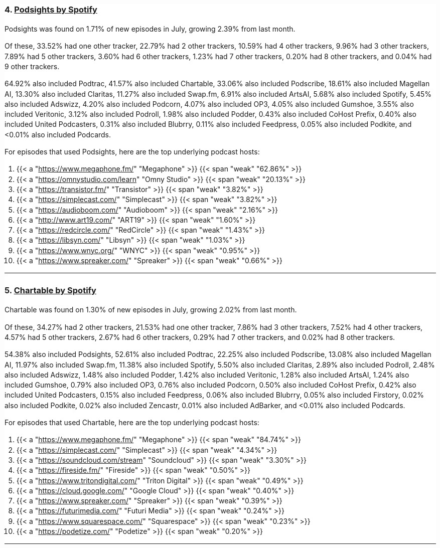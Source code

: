 ### 4. [Podsights by Spotify](https://podsights.com/)

Podsights was found on 1.71% of new episodes in July, growing 2.39% from last month.

Of these, 33.52% had one other tracker, 22.79% had 2 other trackers, 10.59% had 4 other trackers, 9.96% had 3 other trackers, 7.89% had 5 other trackers, 3.60% had 6 other trackers, 1.23% had 7 other trackers, 0.20% had 8 other trackers, and 0.04% had 9 other trackers.

64.92% also included Podtrac, 41.57% also included Chartable, 33.06% also included Podscribe, 18.61% also included Magellan AI, 13.30% also included Claritas, 11.27% also included Swap.fm, 6.91% also included ArtsAI, 5.68% also included Spotify, 5.45% also included Adswizz, 4.20% also included Podcorn, 4.07% also included OP3, 4.05% also included Gumshoe, 3.55% also included Veritonic, 3.12% also included Podroll, 1.98% also included Podder, 0.43% also included CoHost Prefix, 0.40% also included United Podcasters, 0.31% also included Blubrry, 0.11% also included Feedpress, 0.05% also included Podkite, and <0.01% also included Podcards.

For episodes that used Podsights, here are the top underlying podcast hosts:

1. {{< a "https://www.megaphone.fm/" "Megaphone" >}} {{< span "weak" "62.86%" >}}
2. {{< a "https://omnystudio.com/learn" "Omny Studio" >}} {{< span "weak" "20.13%" >}}
3. {{< a "https://transistor.fm/" "Transistor" >}} {{< span "weak" "3.82%" >}}
4. {{< a "https://simplecast.com/" "Simplecast" >}} {{< span "weak" "3.82%" >}}
5. {{< a "https://audioboom.com/" "Audioboom" >}} {{< span "weak" "2.16%" >}}
6. {{< a "http://www.art19.com/" "ART19" >}} {{< span "weak" "1.60%" >}}
7. {{< a "https://redcircle.com/" "RedCircle" >}} {{< span "weak" "1.43%" >}}
8. {{< a "https://libsyn.com/" "Libsyn" >}} {{< span "weak" "1.03%" >}}
9. {{< a "https://www.wnyc.org/" "WNYC" >}} {{< span "weak" "0.95%" >}}
10. {{< a "https://www.spreaker.com/" "Spreaker" >}} {{< span "weak" "0.66%" >}}
---

### 5. [Chartable by Spotify](https://chartable.com/)

Chartable was found on 1.30% of new episodes in July, growing 2.02% from last month.

Of these, 34.27% had 2 other trackers, 21.53% had one other tracker, 7.86% had 3 other trackers, 7.52% had 4 other trackers, 4.57% had 5 other trackers, 2.67% had 6 other trackers, 0.29% had 7 other trackers, and 0.02% had 8 other trackers.

54.38% also included Podsights, 52.61% also included Podtrac, 22.25% also included Podscribe, 13.08% also included Magellan AI, 11.97% also included Swap.fm, 11.38% also included Spotify, 5.50% also included Claritas, 2.89% also included Podroll, 2.48% also included Adswizz, 1.48% also included Podder, 1.42% also included Veritonic, 1.28% also included ArtsAI, 1.24% also included Gumshoe, 0.79% also included OP3, 0.76% also included Podcorn, 0.50% also included CoHost Prefix, 0.42% also included United Podcasters, 0.15% also included Feedpress, 0.06% also included Blubrry, 0.05% also included Firstory, 0.02% also included Podkite, 0.02% also included Zencastr, 0.01% also included AdBarker, and <0.01% also included Podcards.

For episodes that used Chartable, here are the top underlying podcast hosts:

1. {{< a "https://www.megaphone.fm/" "Megaphone" >}} {{< span "weak" "84.74%" >}}
2. {{< a "https://simplecast.com/" "Simplecast" >}} {{< span "weak" "4.34%" >}}
3. {{< a "https://soundcloud.com/stream" "Soundcloud" >}} {{< span "weak" "3.30%" >}}
4. {{< a "https://fireside.fm/" "Fireside" >}} {{< span "weak" "0.50%" >}}
5. {{< a "https://www.tritondigital.com/" "Triton Digital" >}} {{< span "weak" "0.49%" >}}
6. {{< a "https://cloud.google.com/" "Google Cloud" >}} {{< span "weak" "0.40%" >}}
7. {{< a "https://www.spreaker.com/" "Spreaker" >}} {{< span "weak" "0.39%" >}}
8. {{< a "https://futurimedia.com/" "Futuri Media" >}} {{< span "weak" "0.24%" >}}
9. {{< a "https://www.squarespace.com/" "Squarespace" >}} {{< span "weak" "0.23%" >}}
10. {{< a "https://podetize.com/" "Podetize" >}} {{< span "weak" "0.20%" >}}
---
